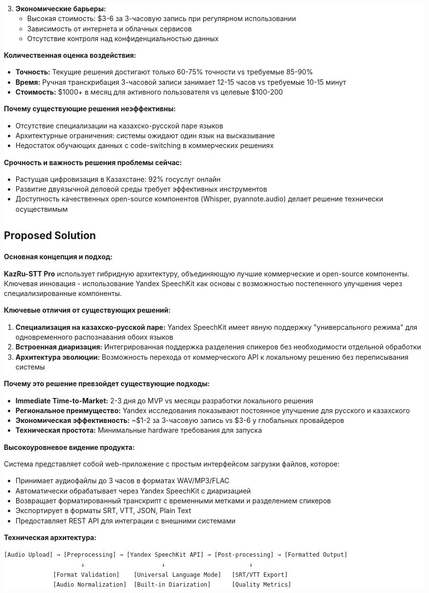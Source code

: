 3. **Экономические барьеры:**
   - Высокая стоимость: $3-6 за 3-часовую запись при регулярном использовании
   - Зависимость от интернета и облачных сервисов
   - Отсутствие контроля над конфиденциальностью данных

**Количественная оценка воздействия:**
- **Точность:** Текущие решения достигают только 60-75% точности vs требуемые 85-90%
- **Время:** Ручная транскрибация 3-часовой записи занимает 12-15 часов vs требуемые 10-15 минут
- **Стоимость:** $1000+ в месяц для активного пользователя vs целевые $100-200

**Почему существующие решения неэффективны:**
- Отсутствие специализации на казахско-русской паре языков
- Архитектурные ограничения: системы ожидают один язык на высказывание
- Недостаток обучающих данных с code-switching в коммерческих решениях

**Срочность и важность решения проблемы сейчас:**
- Растущая цифровизация в Казахстане: 92% госуслуг онлайн
- Развитие двуязычной деловой среды требует эффективных инструментов
- Доступность качественных open-source компонентов (Whisper, pyannote.audio) делает решение технически осуществимым

## Proposed Solution

**Основная концепция и подход:**

**KazRu-STT Pro** использует гибридную архитектуру, объединяющую лучшие коммерческие и open-source компоненты. Ключевая инновация - использование Yandex SpeechKit как основы с возможностью постепенного улучшения через специализированные компоненты.

**Ключевые отличия от существующих решений:**

1. **Специализация на казахско-русской паре:** Yandex SpeechKit имеет явную поддержку "универсального режима" для одновременного распознавания обоих языков
2. **Встроенная диаризация:** Интегрированная поддержка разделения спикеров без необходимости отдельной обработки
3. **Архитектура эволюции:** Возможность перехода от коммерческого API к локальному решению без переписывания системы

**Почему это решение превзойдет существующие подходы:**

- **Immediate Time-to-Market:** 2-3 дня до MVP vs месяцы разработки локального решения
- **Региональное преимущество:** Yandex исследования показывают постоянное улучшение для русского и казахского
- **Экономическая эффективность:** ~$1-2 за 3-часовую запись vs $3-6 у глобальных провайдеров
- **Техническая простота:** Минимальные hardware требования для запуска

**Высокоуровневое видение продукта:**

Система представляет собой web-приложение с простым интерфейсом загрузки файлов, которое:
- Принимает аудиофайлы до 3 часов в форматах WAV/MP3/FLAC
- Автоматически обрабатывает через Yandex SpeechKit с диаризацией
- Возвращает форматированный транскрипт с временными метками и разделением спикеров
- Экспортирует в форматы SRT, VTT, JSON, Plain Text
- Предоставляет REST API для интеграции с внешними системами

**Техническая архитектура:**
```
[Audio Upload] → [Preprocessing] → [Yandex SpeechKit API] → [Post-processing] → [Formatted Output]
                      ↓                      ↓                        ↓
              [Format Validation]    [Universal Language Mode]   [SRT/VTT Export]
              [Audio Normalization]  [Built-in Diarization]      [Quality Metrics]
```
